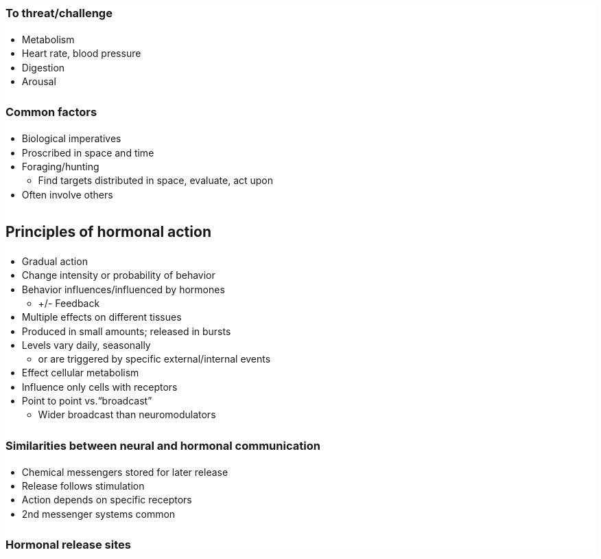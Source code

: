 ### To threat/challenge

+ Metabolism
+ Heart rate, blood pressure 
+ Digestion
+ Arousal

### Common factors

- Biological imperatives
- Proscribed in space and time
- Foraging/hunting
    + Find targets distributed in space, evaluate, act upon
- Often involve others

## Principles of hormonal action

- Gradual action
- Change intensity or probability of behavior 
- Behavior influences/influenced by hormones
    + +/- Feedback
- Multiple effects on different tissues
- Produced in small amounts; released in bursts 
- Levels vary daily, seasonally
    + or are triggered by specific external/internal events
- Effect cellular metabolism 
- Influence only cells with receptors
- Point to point vs.“broadcast”
    + Wider broadcast than neuromodulators

### Similarities between neural and hormonal communication

- Chemical messengers stored for later release 
- Release follows stimulation
- Action depends on specific receptors
- 2nd messenger systems common

### Hormonal release sites
